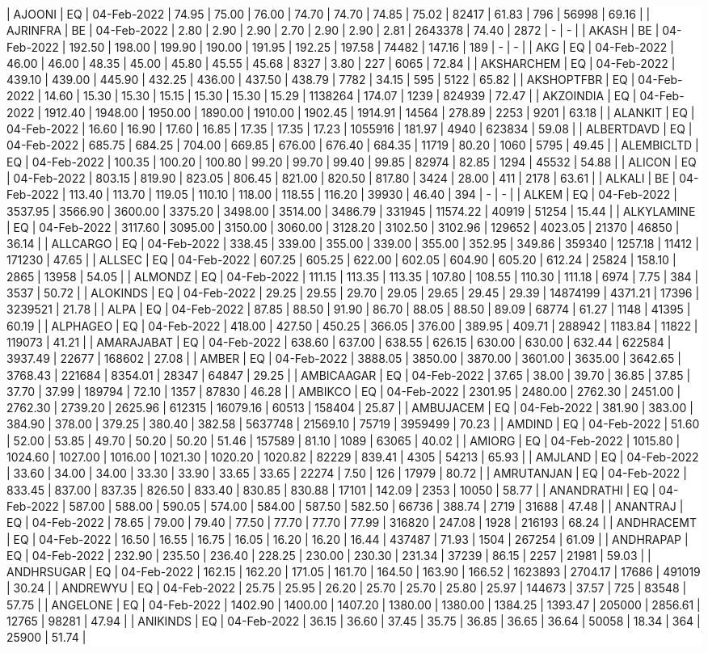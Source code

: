 | AJOONI | EQ | 04-Feb-2022 | 74.95 | 75.00 | 76.00 | 74.70 | 74.70 | 74.85 | 75.02 | 82417 | 61.83 | 796 | 56998 | 69.16 |
| AJRINFRA | BE | 04-Feb-2022 | 2.80 | 2.90 | 2.90 | 2.70 | 2.90 | 2.90 | 2.81 | 2643378 | 74.40 | 2872 | - | - |
| AKASH | BE | 04-Feb-2022 | 192.50 | 198.00 | 199.90 | 190.00 | 191.95 | 192.25 | 197.58 | 74482 | 147.16 | 189 | - | - |
| AKG | EQ | 04-Feb-2022 | 46.00 | 46.00 | 48.35 | 45.00 | 45.80 | 45.55 | 45.68 | 8327 | 3.80 | 227 | 6065 | 72.84 |
| AKSHARCHEM | EQ | 04-Feb-2022 | 439.10 | 439.00 | 445.90 | 432.25 | 436.00 | 437.50 | 438.79 | 7782 | 34.15 | 595 | 5122 | 65.82 |
| AKSHOPTFBR | EQ | 04-Feb-2022 | 14.60 | 15.30 | 15.30 | 15.15 | 15.30 | 15.30 | 15.29 | 1138264 | 174.07 | 1239 | 824939 | 72.47 |
| AKZOINDIA | EQ | 04-Feb-2022 | 1912.40 | 1948.00 | 1950.00 | 1890.00 | 1910.00 | 1902.45 | 1914.91 | 14564 | 278.89 | 2253 | 9201 | 63.18 |
| ALANKIT | EQ | 04-Feb-2022 | 16.60 | 16.90 | 17.60 | 16.85 | 17.35 | 17.35 | 17.23 | 1055916 | 181.97 | 4940 | 623834 | 59.08 |
| ALBERTDAVD | EQ | 04-Feb-2022 | 685.75 | 684.25 | 704.00 | 669.85 | 676.00 | 676.40 | 684.35 | 11719 | 80.20 | 1060 | 5795 | 49.45 |
| ALEMBICLTD | EQ | 04-Feb-2022 | 100.35 | 100.20 | 100.80 | 99.20 | 99.70 | 99.40 | 99.85 | 82974 | 82.85 | 1294 | 45532 | 54.88 |
| ALICON | EQ | 04-Feb-2022 | 803.15 | 819.90 | 823.05 | 806.45 | 821.00 | 820.50 | 817.80 | 3424 | 28.00 | 411 | 2178 | 63.61 |
| ALKALI | BE | 04-Feb-2022 | 113.40 | 113.70 | 119.05 | 110.10 | 118.00 | 118.55 | 116.20 | 39930 | 46.40 | 394 | - | - |
| ALKEM | EQ | 04-Feb-2022 | 3537.95 | 3566.90 | 3600.00 | 3375.20 | 3498.00 | 3514.00 | 3486.79 | 331945 | 11574.22 | 40919 | 51254 | 15.44 |
| ALKYLAMINE | EQ | 04-Feb-2022 | 3117.60 | 3095.00 | 3150.00 | 3060.00 | 3128.20 | 3102.50 | 3102.96 | 129652 | 4023.05 | 21370 | 46850 | 36.14 |
| ALLCARGO | EQ | 04-Feb-2022 | 338.45 | 339.00 | 355.00 | 339.00 | 355.00 | 352.95 | 349.86 | 359340 | 1257.18 | 11412 | 171230 | 47.65 |
| ALLSEC | EQ | 04-Feb-2022 | 607.25 | 605.25 | 622.00 | 602.05 | 604.90 | 605.20 | 612.24 | 25824 | 158.10 | 2865 | 13958 | 54.05 |
| ALMONDZ | EQ | 04-Feb-2022 | 111.15 | 113.35 | 113.35 | 107.80 | 108.55 | 110.30 | 111.18 | 6974 | 7.75 | 384 | 3537 | 50.72 |
| ALOKINDS | EQ | 04-Feb-2022 | 29.25 | 29.55 | 29.70 | 29.05 | 29.65 | 29.45 | 29.39 | 14874199 | 4371.21 | 17396 | 3239521 | 21.78 |
| ALPA | EQ | 04-Feb-2022 | 87.85 | 88.50 | 91.90 | 86.70 | 88.05 | 88.50 | 89.09 | 68774 | 61.27 | 1148 | 41395 | 60.19 |
| ALPHAGEO | EQ | 04-Feb-2022 | 418.00 | 427.50 | 450.25 | 366.05 | 376.00 | 389.95 | 409.71 | 288942 | 1183.84 | 11822 | 119073 | 41.21 |
| AMARAJABAT | EQ | 04-Feb-2022 | 638.60 | 637.00 | 638.55 | 626.15 | 630.00 | 630.00 | 632.44 | 622584 | 3937.49 | 22677 | 168602 | 27.08 |
| AMBER | EQ | 04-Feb-2022 | 3888.05 | 3850.00 | 3870.00 | 3601.00 | 3635.00 | 3642.65 | 3768.43 | 221684 | 8354.01 | 28347 | 64847 | 29.25 |
| AMBICAAGAR | EQ | 04-Feb-2022 | 37.65 | 38.00 | 39.70 | 36.85 | 37.85 | 37.70 | 37.99 | 189794 | 72.10 | 1357 | 87830 | 46.28 |
| AMBIKCO | EQ | 04-Feb-2022 | 2301.95 | 2480.00 | 2762.30 | 2451.00 | 2762.30 | 2739.20 | 2625.96 | 612315 | 16079.16 | 60513 | 158404 | 25.87 |
| AMBUJACEM | EQ | 04-Feb-2022 | 381.90 | 383.00 | 384.90 | 378.00 | 379.25 | 380.40 | 382.58 | 5637748 | 21569.10 | 75719 | 3959499 | 70.23 |
| AMDIND | EQ | 04-Feb-2022 | 51.60 | 52.00 | 53.85 | 49.70 | 50.20 | 50.20 | 51.46 | 157589 | 81.10 | 1089 | 63065 | 40.02 |
| AMIORG | EQ | 04-Feb-2022 | 1015.80 | 1024.60 | 1027.00 | 1016.00 | 1021.30 | 1020.20 | 1020.82 | 82229 | 839.41 | 4305 | 54213 | 65.93 |
| AMJLAND | EQ | 04-Feb-2022 | 33.60 | 34.00 | 34.00 | 33.30 | 33.90 | 33.65 | 33.65 | 22274 | 7.50 | 126 | 17979 | 80.72 |
| AMRUTANJAN | EQ | 04-Feb-2022 | 833.45 | 837.00 | 837.35 | 826.50 | 833.40 | 830.85 | 830.88 | 17101 | 142.09 | 2353 | 10050 | 58.77 |
| ANANDRATHI | EQ | 04-Feb-2022 | 587.00 | 588.00 | 590.05 | 574.00 | 584.00 | 587.50 | 582.50 | 66736 | 388.74 | 2719 | 31688 | 47.48 |
| ANANTRAJ | EQ | 04-Feb-2022 | 78.65 | 79.00 | 79.40 | 77.50 | 77.70 | 77.70 | 77.99 | 316820 | 247.08 | 1928 | 216193 | 68.24 |
| ANDHRACEMT | EQ | 04-Feb-2022 | 16.50 | 16.55 | 16.75 | 16.05 | 16.20 | 16.20 | 16.44 | 437487 | 71.93 | 1504 | 267254 | 61.09 |
| ANDHRAPAP | EQ | 04-Feb-2022 | 232.90 | 235.50 | 236.40 | 228.25 | 230.00 | 230.30 | 231.34 | 37239 | 86.15 | 2257 | 21981 | 59.03 |
| ANDHRSUGAR | EQ | 04-Feb-2022 | 162.15 | 162.20 | 171.05 | 161.70 | 164.50 | 163.90 | 166.52 | 1623893 | 2704.17 | 17686 | 491019 | 30.24 |
| ANDREWYU | EQ | 04-Feb-2022 | 25.75 | 25.95 | 26.20 | 25.70 | 25.70 | 25.80 | 25.97 | 144673 | 37.57 | 725 | 83548 | 57.75 |
| ANGELONE | EQ | 04-Feb-2022 | 1402.90 | 1400.00 | 1407.20 | 1380.00 | 1380.00 | 1384.25 | 1393.47 | 205000 | 2856.61 | 12765 | 98281 | 47.94 |
| ANIKINDS | EQ | 04-Feb-2022 | 36.15 | 36.60 | 37.45 | 35.75 | 36.85 | 36.65 | 36.64 | 50058 | 18.34 | 364 | 25900 | 51.74 |